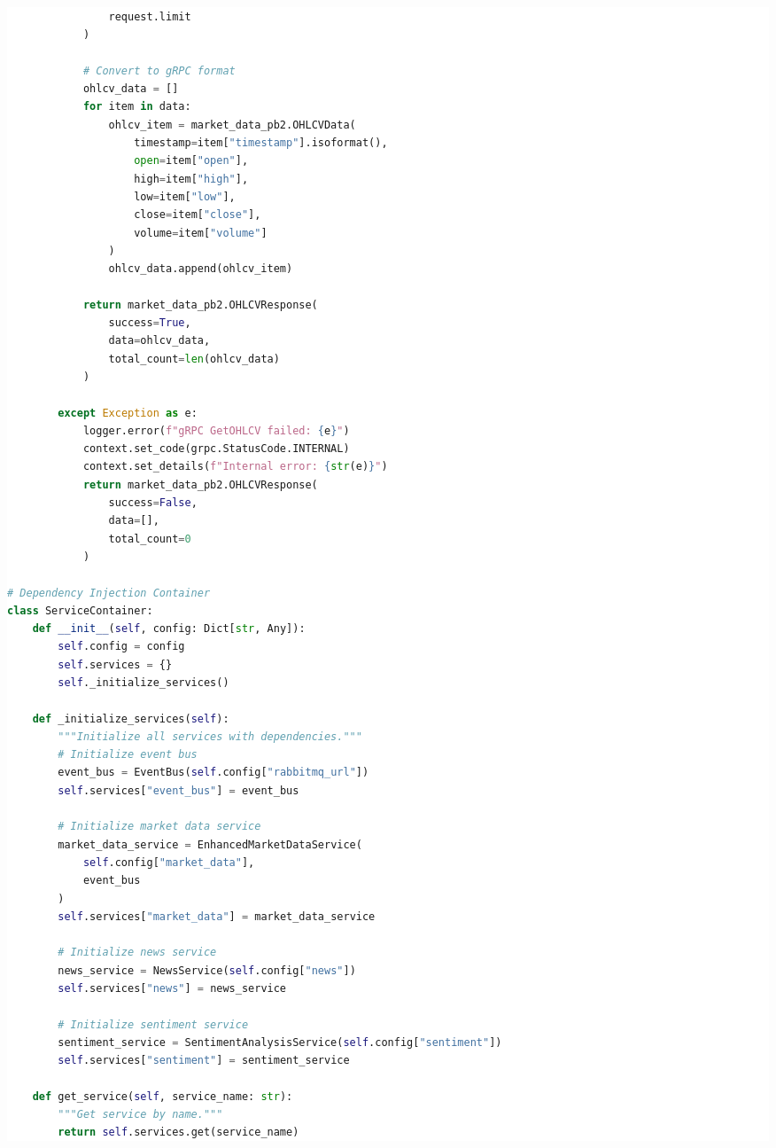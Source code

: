 ```python
                request.limit
            )

            # Convert to gRPC format
            ohlcv_data = []
            for item in data:
                ohlcv_item = market_data_pb2.OHLCVData(
                    timestamp=item["timestamp"].isoformat(),
                    open=item["open"],
                    high=item["high"],
                    low=item["low"],
                    close=item["close"],
                    volume=item["volume"]
                )
                ohlcv_data.append(ohlcv_item)

            return market_data_pb2.OHLCVResponse(
                success=True,
                data=ohlcv_data,
                total_count=len(ohlcv_data)
            )

        except Exception as e:
            logger.error(f"gRPC GetOHLCV failed: {e}")
            context.set_code(grpc.StatusCode.INTERNAL)
            context.set_details(f"Internal error: {str(e)}")
            return market_data_pb2.OHLCVResponse(
                success=False,
                data=[],
                total_count=0
            )

# Dependency Injection Container
class ServiceContainer:
    def __init__(self, config: Dict[str, Any]):
        self.config = config
        self.services = {}
        self._initialize_services()

    def _initialize_services(self):
        """Initialize all services with dependencies."""
        # Initialize event bus
        event_bus = EventBus(self.config["rabbitmq_url"])
        self.services["event_bus"] = event_bus

        # Initialize market data service
        market_data_service = EnhancedMarketDataService(
            self.config["market_data"],
            event_bus
        )
        self.services["market_data"] = market_data_service

        # Initialize news service
        news_service = NewsService(self.config["news"])
        self.services["news"] = news_service

        # Initialize sentiment service
        sentiment_service = SentimentAnalysisService(self.config["sentiment"])
        self.services["sentiment"] = sentiment_service

    def get_service(self, service_name: str):
        """Get service by name."""
        return self.services.get(service_name)
```